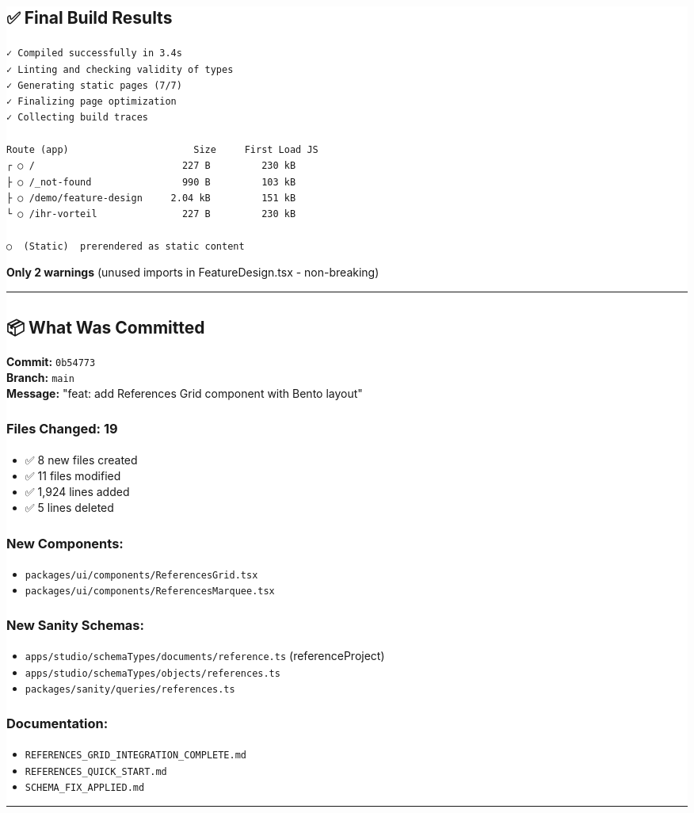 
## ✅ Final Build Results

```
✓ Compiled successfully in 3.4s
✓ Linting and checking validity of types
✓ Generating static pages (7/7)
✓ Finalizing page optimization
✓ Collecting build traces

Route (app)                      Size     First Load JS
┌ ○ /                          227 B         230 kB
├ ○ /_not-found                990 B         103 kB
├ ○ /demo/feature-design     2.04 kB         151 kB
└ ○ /ihr-vorteil               227 B         230 kB

○  (Static)  prerendered as static content
```

**Only 2 warnings** (unused imports in FeatureDesign.tsx - non-breaking)

---

## 📦 What Was Committed

**Commit:** `0b54773`  
**Branch:** `main`  
**Message:** "feat: add References Grid component with Bento layout"

### **Files Changed: 19**
- ✅ 8 new files created
- ✅ 11 files modified
- ✅ 1,924 lines added
- ✅ 5 lines deleted

### **New Components:**
- `packages/ui/components/ReferencesGrid.tsx`
- `packages/ui/components/ReferencesMarquee.tsx`

### **New Sanity Schemas:**
- `apps/studio/schemaTypes/documents/reference.ts` (referenceProject)
- `apps/studio/schemaTypes/objects/references.ts`
- `packages/sanity/queries/references.ts`

### **Documentation:**
- `REFERENCES_GRID_INTEGRATION_COMPLETE.md`
- `REFERENCES_QUICK_START.md`
- `SCHEMA_FIX_APPLIED.md`

---

